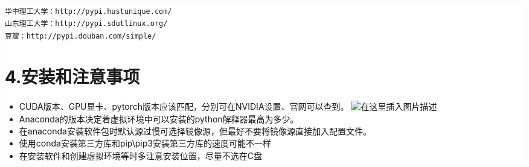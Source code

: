 ```
华中理工大学：http://pypi.hustunique.com/
山东理工大学：http://pypi.sdutlinux.org/
豆瓣：http://pypi.douban.com/simple/
```
# 4.安装和注意事项
* CUDA版本、GPU显卡、pytorch版本应该匹配，分别可在NVIDIA设置、官网可以查到。
![在这里插入图片描述](https://img-blog.csdnimg.cn/a4f35204a6444bd3a51dd411d81e1dc2.png)
* Anaconda的版本决定着虚拟环境中可以安装的python解释器最高为多少。
* 在anaconda安装软件包时默认源过慢可选择镜像源，但最好不要将镜像源直接加入配置文件。
* 使用conda安装第三方库和pip\pip3安装第三方库的速度可能不一样
* 在安装软件和创建虚拟环境等时多注意安装位置，尽量不选在C盘
